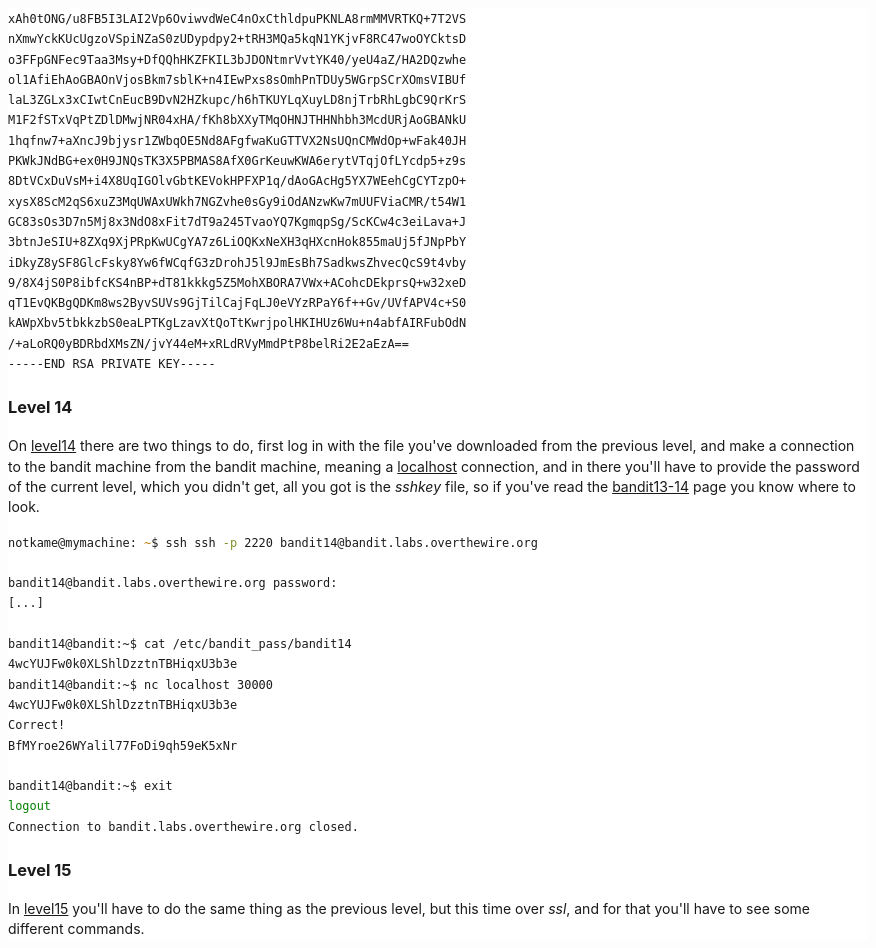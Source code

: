 ```zsh
xAh0tONG/u8FB5I3LAI2Vp6OviwvdWeC4nOxCthldpuPKNLA8rmMMVRTKQ+7T2VS
nXmwYckKUcUgzoVSpiNZaS0zUDypdpy2+tRH3MQa5kqN1YKjvF8RC47woOYCktsD
o3FFpGNFec9Taa3Msy+DfQQhHKZFKIL3bJDONtmrVvtYK40/yeU4aZ/HA2DQzwhe
ol1AfiEhAoGBAOnVjosBkm7sblK+n4IEwPxs8sOmhPnTDUy5WGrpSCrXOmsVIBUf
laL3ZGLx3xCIwtCnEucB9DvN2HZkupc/h6hTKUYLqXuyLD8njTrbRhLgbC9QrKrS
M1F2fSTxVqPtZDlDMwjNR04xHA/fKh8bXXyTMqOHNJTHHNhbh3McdURjAoGBANkU
1hqfnw7+aXncJ9bjysr1ZWbqOE5Nd8AFgfwaKuGTTVX2NsUQnCMWdOp+wFak40JH
PKWkJNdBG+ex0H9JNQsTK3X5PBMAS8AfX0GrKeuwKWA6erytVTqjOfLYcdp5+z9s
8DtVCxDuVsM+i4X8UqIGOlvGbtKEVokHPFXP1q/dAoGAcHg5YX7WEehCgCYTzpO+
xysX8ScM2qS6xuZ3MqUWAxUWkh7NGZvhe0sGy9iOdANzwKw7mUUFViaCMR/t54W1
GC83sOs3D7n5Mj8x3NdO8xFit7dT9a245TvaoYQ7KgmqpSg/ScKCw4c3eiLava+J
3btnJeSIU+8ZXq9XjPRpKwUCgYA7z6LiOQKxNeXH3qHXcnHok855maUj5fJNpPbY
iDkyZ8ySF8GlcFsky8Yw6fWCqfG3zDrohJ5l9JmEsBh7SadkwsZhvecQcS9t4vby
9/8X4jS0P8ibfcKS4nBP+dT81kkkg5Z5MohXBORA7VWx+ACohcDEkprsQ+w32xeD
qT1EvQKBgQDKm8ws2ByvSUVs9GjTilCajFqLJ0eVYzRPaY6f++Gv/UVfAPV4c+S0
kAWpXbv5tbkkzbS0eaLPTKgLzavXtQoTtKwrjpolHKIHUz6Wu+n4abfAIRFubOdN
/+aLoRQ0yBDRbdXMsZN/jvY44eM+xRLdRVyMmdPtP8belRi2E2aEzA==
-----END RSA PRIVATE KEY-----
```

### Level 14

On [level14](https://overthewire.org/wargames/bandit/bandit14.html) there are two things to do, first log in with the file you've downloaded from the previous level, and make a connection to the bandit machine from the bandit machine, meaning a [localhost](https://en.wikipedia.org/wiki/Localhost) connection, and in there you'll have to provide the password of the current level, which you didn't get, all you got is the *sshkey* file, so if you've read the [bandit13-14](https://overthewire.org/wargames/bandit/bandit14.html) page you know where to look.


```zsh
notkame@mymachine: ~$ ssh ssh -p 2220 bandit14@bandit.labs.overthewire.org

bandit14@bandit.labs.overthewire.org password:
[...]

bandit14@bandit:~$ cat /etc/bandit_pass/bandit14
4wcYUJFw0k0XLShlDzztnTBHiqxU3b3e
bandit14@bandit:~$ nc localhost 30000
4wcYUJFw0k0XLShlDzztnTBHiqxU3b3e
Correct!
BfMYroe26WYalil77FoDi9qh59eK5xNr

bandit14@bandit:~$ exit
logout
Connection to bandit.labs.overthewire.org closed.
```

### Level 15

In [level15](https://overthewire.org/wargames/bandit/bandit15.html) you'll have to do the same thing as the previous level, but this time over *ssl*, and for that you'll have to see some different commands.
